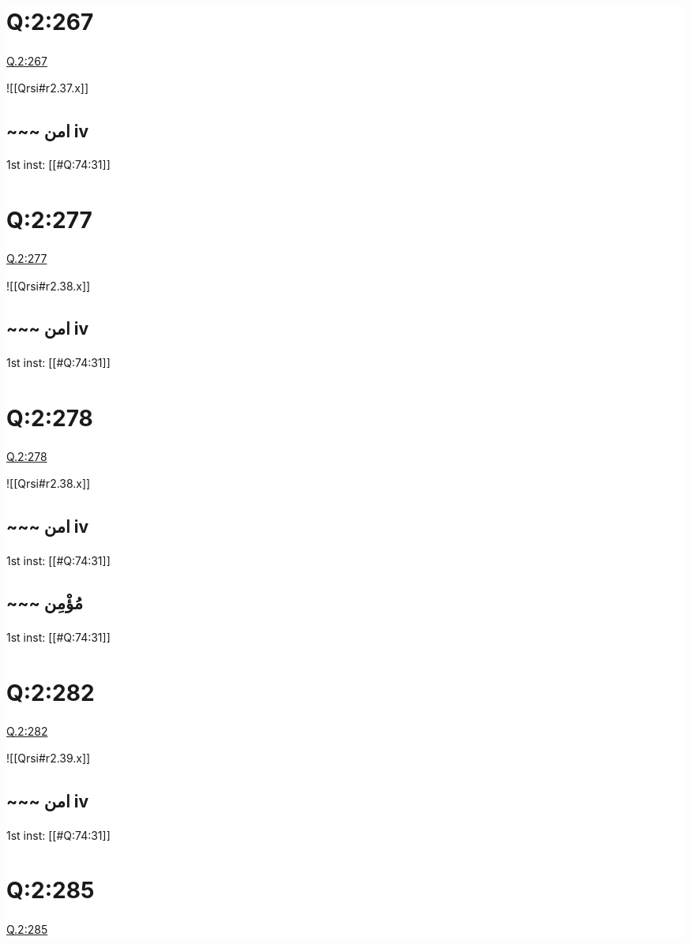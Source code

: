 
# Q:2:267
[Q.2:267](https://quran.com/2:267/tafsirs/ar-tafsir-al-tabari)

![[Qrsi#r2.37.x]]

## ~~~ امن iv
1st inst: [[#Q:74:31]]


# Q:2:277
[Q.2:277](https://quran.com/2:277/tafsirs/ar-tafsir-al-tabari)

![[Qrsi#r2.38.x]]

## ~~~ امن iv
1st inst: [[#Q:74:31]]


# Q:2:278
[Q.2:278](https://quran.com/2:278/tafsirs/ar-tafsir-al-tabari)

![[Qrsi#r2.38.x]]

## ~~~ امن iv
1st inst: [[#Q:74:31]]


## ~~~ مُؤْمِن
1st inst: [[#Q:74:31]]


# Q:2:282
[Q.2:282](https://quran.com/2:282/tafsirs/ar-tafsir-al-tabari)

![[Qrsi#r2.39.x]]

## ~~~ امن iv
1st inst: [[#Q:74:31]]


# Q:2:285
[Q.2:285](https://quran.com/2:285/tafsirs/ar-tafsir-al-tabari)
